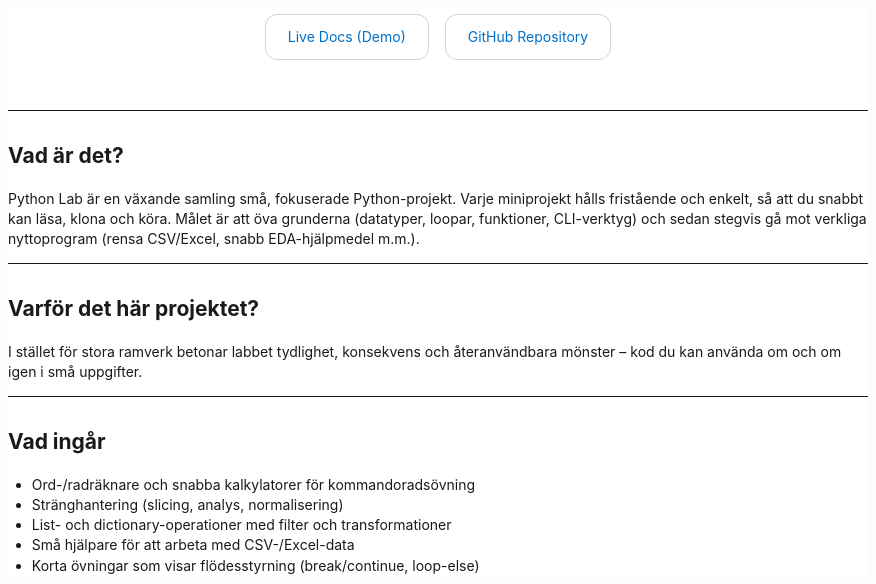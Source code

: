 
<div style="text-align:center; margin:24px 0 44px 0;">
  <a href="https://xiaosihuang003.github.io/python-lab/" target="_blank"
     style="display:inline-block; margin:6px; padding:12px 22px; border:1px solid #d2d2d7; border-radius:12px; text-decoration:none; color:#0070c9;">
     Live Docs (Demo)
  </a>
  <a href="https://github.com/xiaosihuang003/python-lab" target="_blank"
     style="display:inline-block; margin:6px; padding:12px 22px; border:1px solid #d2d2d7; border-radius:12px; text-decoration:none; color:#0070c9;">
     GitHub Repository
  </a>
</div>

---

## Vad är det?

Python Lab är en växande samling små, fokuserade Python-projekt. Varje miniprojekt hålls fristående och enkelt, så att du snabbt kan läsa, klona och köra. Målet är att öva grunderna (datatyper, loopar, funktioner, CLI-verktyg) och sedan stegvis gå mot verkliga nyttoprogram (rensa CSV/Excel, snabb EDA-hjälpmedel m.m.).

---

## Varför det här projektet?

I stället för stora ramverk betonar labbet tydlighet, konsekvens och återanvändbara mönster – kod du kan använda om och om igen i små uppgifter.

---

## Vad ingår

- Ord-/radräknare och snabba kalkylatorer för kommandoradsövning  
- Stränghantering (slicing, analys, normalisering)  
- List- och dictionary-operationer med filter och transformationer  
- Små hjälpare för att arbeta med CSV-/Excel-data  
- Korta övningar som visar flödesstyrning (break/continue, loop-else)
